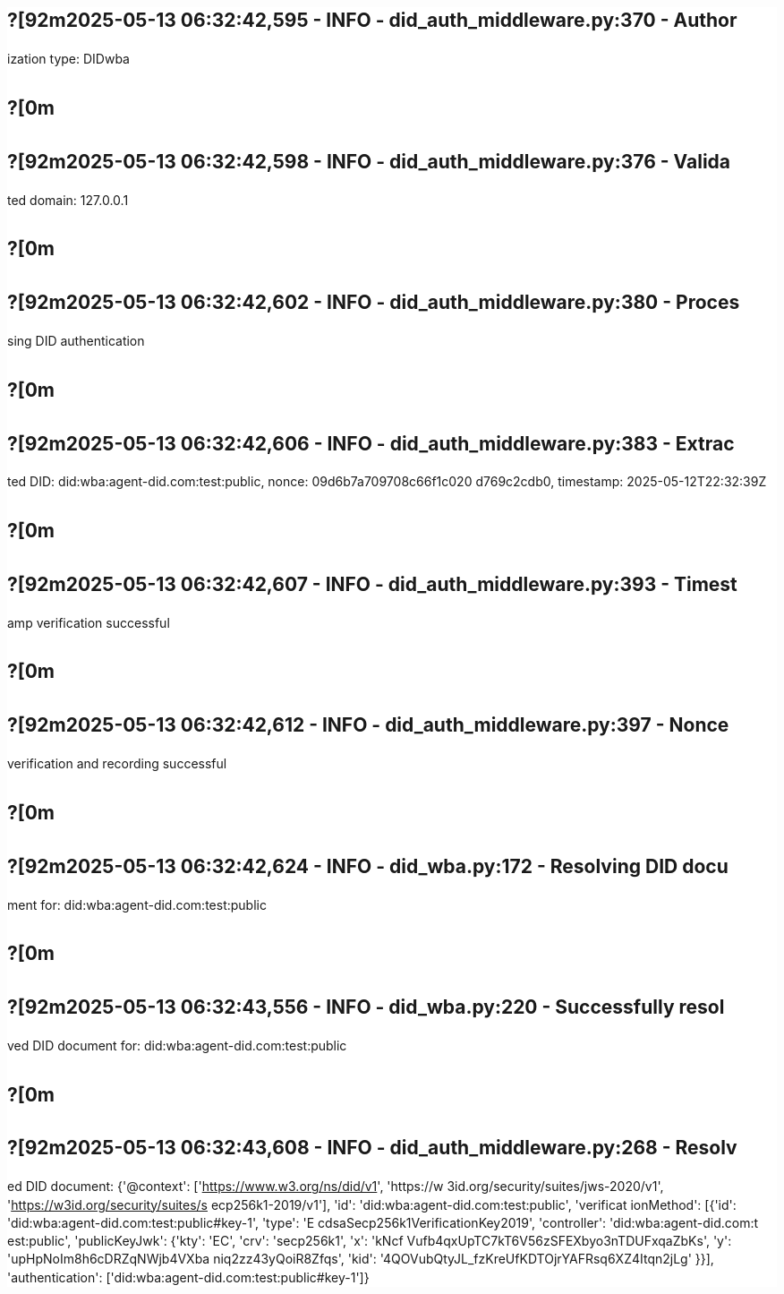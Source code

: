 ## ?[92m2025-05-13 06:32:42,595 - INFO - did_auth_middleware.py:370 - Author
ization type: DIDwba
## ?[0m
## ?[92m2025-05-13 06:32:42,598 - INFO - did_auth_middleware.py:376 - Valida
ted domain: 127.0.0.1
## ?[0m
## ?[92m2025-05-13 06:32:42,602 - INFO - did_auth_middleware.py:380 - Proces
sing DID authentication
## ?[0m
## ?[92m2025-05-13 06:32:42,606 - INFO - did_auth_middleware.py:383 - Extrac
ted DID: did:wba:agent-did.com:test:public, nonce: 09d6b7a709708c66f1c020
d769c2cdb0, timestamp: 2025-05-12T22:32:39Z
## ?[0m
## ?[92m2025-05-13 06:32:42,607 - INFO - did_auth_middleware.py:393 - Timest
amp verification successful
## ?[0m
## ?[92m2025-05-13 06:32:42,612 - INFO - did_auth_middleware.py:397 - Nonce
verification and recording successful
## ?[0m
## ?[92m2025-05-13 06:32:42,624 - INFO - did_wba.py:172 - Resolving DID docu
ment for: did:wba:agent-did.com:test:public
## ?[0m
## ?[92m2025-05-13 06:32:43,556 - INFO - did_wba.py:220 - Successfully resol
ved DID document for: did:wba:agent-did.com:test:public
## ?[0m
## ?[92m2025-05-13 06:32:43,608 - INFO - did_auth_middleware.py:268 - Resolv
ed DID document: {'@context': ['https://www.w3.org/ns/did/v1', 'https://w
3id.org/security/suites/jws-2020/v1', 'https://w3id.org/security/suites/s
ecp256k1-2019/v1'], 'id': 'did:wba:agent-did.com:test:public', 'verificat
ionMethod': [{'id': 'did:wba:agent-did.com:test:public#key-1', 'type': 'E
cdsaSecp256k1VerificationKey2019', 'controller': 'did:wba:agent-did.com:t
est:public', 'publicKeyJwk': {'kty': 'EC', 'crv': 'secp256k1', 'x': 'kNcf
Vufb4qxUpTC7kT6V56zSFEXbyo3nTDUFxqaZbKs', 'y': 'upHpNoIm8h6cDRZqNWjb4VXba
niq2zz43yQoiR8Zfqs', 'kid': '4QOVubQtyJL_fzKreUfKDTOjrYAFRsq6XZ4Itqn2jLg'
}}], 'authentication': ['did:wba:agent-did.com:test:public#key-1']}